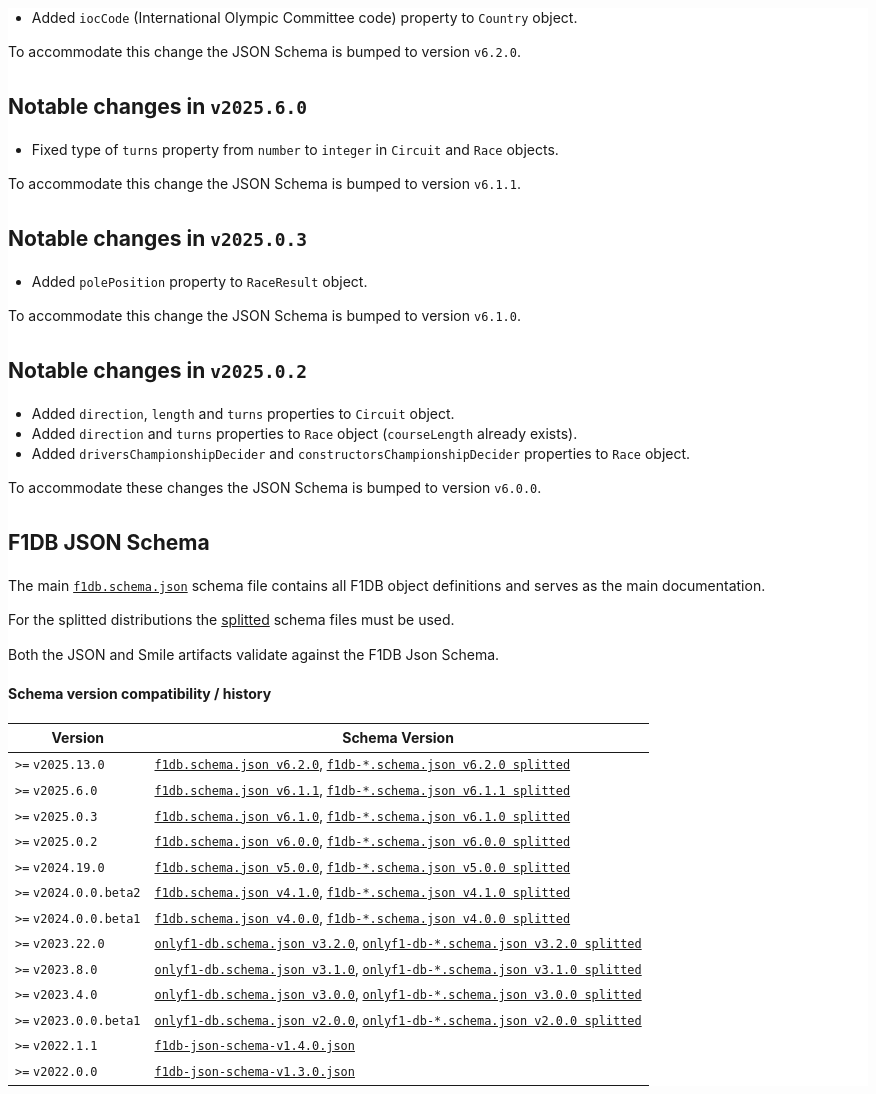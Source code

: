 - Added `iocCode` (International Olympic Committee code) property to `Country` object.

To accommodate this change the JSON Schema is bumped to version `v6.2.0`.


## Notable changes in `v2025.6.0`

- Fixed type of `turns` property from `number` to `integer` in `Circuit` and `Race` objects.

To accommodate this change the JSON Schema is bumped to version `v6.1.1`.


## Notable changes in `v2025.0.3`

- Added `polePosition` property to `RaceResult` object.

To accommodate this change the JSON Schema is bumped to version `v6.1.0`.


## Notable changes in `v2025.0.2`

- Added `direction`, `length` and `turns` properties to `Circuit` object.
- Added `direction` and `turns` properties to `Race` object (`courseLength` already exists).
- Added `driversChampionshipDecider` and `constructorsChampionshipDecider` properties to `Race` object.

To accommodate these changes the JSON Schema is bumped to version `v6.0.0`.


## F1DB JSON Schema

The main [`f1db.schema.json`](https://raw.githubusercontent.com/f1db/f1db/main/src/schema/current/single/f1db.schema.json)
schema file contains all F1DB object definitions and serves as the main documentation.  

For the splitted distributions the [splitted](https://github.com/f1db/f1db/tree/main/src/schema/current/splitted)
schema files must be used.

Both the JSON and Smile artifacts validate against the F1DB Json Schema.

#### Schema version compatibility / history

| Version                 | Schema Version                                                                                                                                                                                                                                    |
|-------------------------|---------------------------------------------------------------------------------------------------------------------------------------------------------------------------------------------------------------------------------------------------|
| `>=` `v2025.13.0`       | [`f1db.schema.json v6.2.0`](https://raw.githubusercontent.com/f1db/f1db/main/src/schema/v6.2.0/single/f1db.schema.json), [`f1db-*.schema.json v6.2.0 splitted`](https://github.com/f1db/f1db/tree/main/src/schema/v6.2.0/splitted)                |
| `>=` `v2025.6.0`        | [`f1db.schema.json v6.1.1`](https://raw.githubusercontent.com/f1db/f1db/main/src/schema/v6.1.1/single/f1db.schema.json), [`f1db-*.schema.json v6.1.1 splitted`](https://github.com/f1db/f1db/tree/main/src/schema/v6.1.1/splitted)                |
| `>=` `v2025.0.3`        | [`f1db.schema.json v6.1.0`](https://raw.githubusercontent.com/f1db/f1db/main/src/schema/v6.1.0/single/f1db.schema.json), [`f1db-*.schema.json v6.1.0 splitted`](https://github.com/f1db/f1db/tree/main/src/schema/v6.1.0/splitted)                |
| `>=` `v2025.0.2`        | [`f1db.schema.json v6.0.0`](https://raw.githubusercontent.com/f1db/f1db/main/src/schema/v6.0.0/single/f1db.schema.json), [`f1db-*.schema.json v6.0.0 splitted`](https://github.com/f1db/f1db/tree/main/src/schema/v6.0.0/splitted)                |
| `>=` `v2024.19.0`       | [`f1db.schema.json v5.0.0`](https://raw.githubusercontent.com/f1db/f1db/main/src/schema/v5.0.0/single/f1db.schema.json), [`f1db-*.schema.json v5.0.0 splitted`](https://github.com/f1db/f1db/tree/main/src/schema/v5.0.0/splitted)                |
| `>=` `v2024.0.0.beta2`  | [`f1db.schema.json v4.1.0`](https://raw.githubusercontent.com/f1db/f1db/main/src/schema/v4.1.0/single/f1db.schema.json), [`f1db-*.schema.json v4.1.0 splitted`](https://github.com/f1db/f1db/tree/main/src/schema/v4.1.0/splitted)                |
| `>=` `v2024.0.0.beta1`  | [`f1db.schema.json v4.0.0`](https://raw.githubusercontent.com/f1db/f1db/main/src/schema/v4.0.0/single/f1db.schema.json), [`f1db-*.schema.json v4.0.0 splitted`](https://github.com/f1db/f1db/tree/main/src/schema/v4.0.0/splitted)                |
| `>=` `v2023.22.0`       | [`onlyf1-db.schema.json v3.2.0`](https://raw.githubusercontent.com/f1db/f1db/main/src/schema/v3.2.0/single/onlyf1-db.schema.json), [`onlyf1-db-*.schema.json v3.2.0 splitted`](https://github.com/f1db/f1db/tree/main/src/schema/v3.2.0/splitted) |
| `>=` `v2023.8.0`        | [`onlyf1-db.schema.json v3.1.0`](https://raw.githubusercontent.com/f1db/f1db/main/src/schema/v3.1.0/single/onlyf1-db.schema.json), [`onlyf1-db-*.schema.json v3.1.0 splitted`](https://github.com/f1db/f1db/tree/main/src/schema/v3.1.0/splitted) |
| `>=` `v2023.4.0`        | [`onlyf1-db.schema.json v3.0.0`](https://raw.githubusercontent.com/f1db/f1db/main/src/schema/v3.0.0/single/onlyf1-db.schema.json), [`onlyf1-db-*.schema.json v3.0.0 splitted`](https://github.com/f1db/f1db/tree/main/src/schema/v3.0.0/splitted) |
| `>=` `v2023.0.0.beta1`  | [`onlyf1-db.schema.json v2.0.0`](https://raw.githubusercontent.com/f1db/f1db/main/src/schema/v2.0.0/single/onlyf1-db.schema.json), [`onlyf1-db-*.schema.json v2.0.0 splitted`](https://github.com/f1db/f1db/tree/main/src/schema/v2.0.0/splitted) |
| `>=` `v2022.1.1`        | [`f1db-json-schema-v1.4.0.json`](https://raw.githubusercontent.com/f1db/f1db/main/src/schema/v1.x/f1db-json-schema-v1.4.0.json)                                                                                                                   |
| `>=` `v2022.0.0`        | [`f1db-json-schema-v1.3.0.json`](https://raw.githubusercontent.com/f1db/f1db/main/src/schema/v1.x/f1db-json-schema-v1.3.0.json)                                                                                                                   |